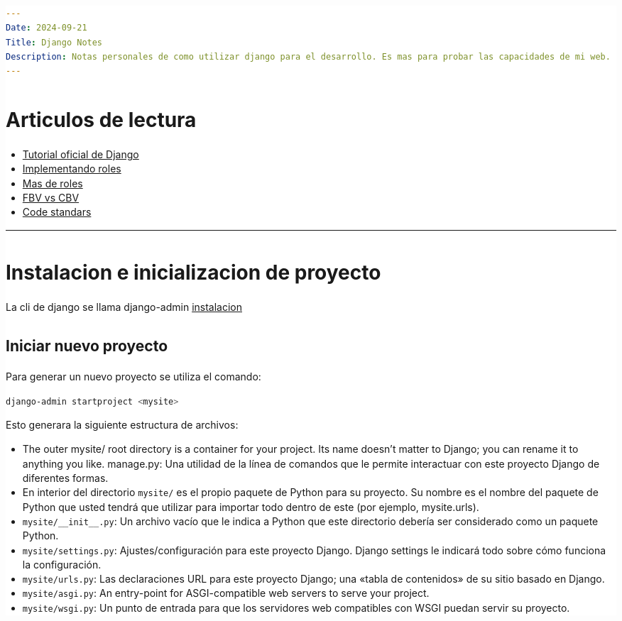 ```yaml
---
Date: 2024-09-21
Title: Django Notes
Description: Notas personales de como utilizar django para el desarrollo. Es mas para probar las capacidades de mi web.
---
```


# Articulos de lectura

- [Tutorial oficial de Django](https://docs.djangoproject.com/es/5.0/intro/)
- [Implementando roles](https://permify.co/post/rbac-in-django/)
- [Mas de roles](https://forum.djangoproject.com/t/how-to-create-custom-users-with-different-roles-types/20772)
- [FBV vs CBV](https://spookylukey.github.io/django-views-the-right-way/)
- [Code standars](https://docs.pylint.org/tutorial.html)

---

# Instalacion e inicializacion de proyecto

La cli de django se llama django-admin
[instalacion](https://docs.djangoproject.com/es/5.0/intro/install/)

## Iniciar nuevo proyecto

Para generar un nuevo proyecto se utiliza el comando:

```bash
django-admin startproject <mysite>
```

Esto generara la siguiente estructura de archivos:

- The outer mysite/ root directory is a container for your project.
  Its name doesn’t matter to Django; you can rename it to anything you like.
  manage.py:
  Una utilidad de la línea de comandos que le permite interactuar con este proyecto Django de
  diferentes formas.
- En interior del directorio `mysite/` es el propio paquete de Python para su proyecto.
  Su nombre es el nombre del paquete de Python que usted tendrá que utilizar para importar todo
  dentro de este (por ejemplo, mysite.urls).
- `mysite/__init__.py`:
  Un archivo vacío que le indica a Python que este directorio debería ser considerado como un
  paquete Python.
- `mysite/settings.py`:
  Ajustes/configuración para este proyecto Django.
  Django settings le indicará todo sobre cómo funciona la configuración.
- `mysite/urls.py`:
  Las declaraciones URL para este proyecto Django; una «tabla de contenidos» de su sitio basado
  en Django.
- `mysite/asgi.py`:
  An entry-point for ASGI-compatible web servers to serve your project.
- `mysite/wsgi.py`:
  Un punto de entrada para que los servidores web compatibles con WSGI puedan servir su
  proyecto.
